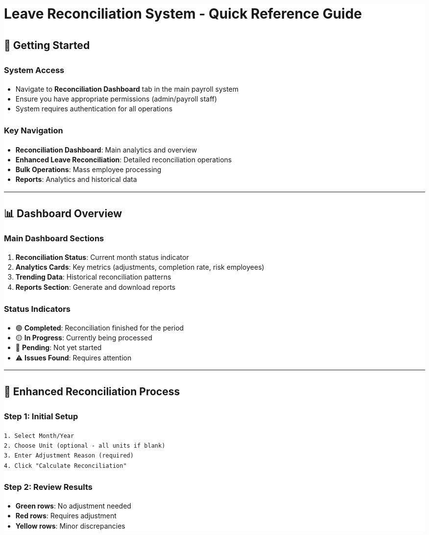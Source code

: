 
# Leave Reconciliation System - Quick Reference Guide

## 🚀 Getting Started

### System Access
- Navigate to **Reconciliation Dashboard** tab in the main payroll system
- Ensure you have appropriate permissions (admin/payroll staff)
- System requires authentication for all operations

### Key Navigation
- **Reconciliation Dashboard**: Main analytics and overview
- **Enhanced Leave Reconciliation**: Detailed reconciliation operations
- **Bulk Operations**: Mass employee processing
- **Reports**: Analytics and historical data

---

## 📊 Dashboard Overview

### Main Dashboard Sections
1. **Reconciliation Status**: Current month status indicator
2. **Analytics Cards**: Key metrics (adjustments, completion rate, risk employees)
3. **Trending Data**: Historical reconciliation patterns
4. **Reports Section**: Generate and download reports

### Status Indicators
- 🟢 **Completed**: Reconciliation finished for the period
- 🟡 **In Progress**: Currently being processed
- 🔴 **Pending**: Not yet started
- ⚠️ **Issues Found**: Requires attention

---

## 🔧 Enhanced Reconciliation Process

### Step 1: Initial Setup
```
1. Select Month/Year
2. Choose Unit (optional - all units if blank)
3. Enter Adjustment Reason (required)
4. Click "Calculate Reconciliation"
```

### Step 2: Review Results
- **Green rows**: No adjustment needed
- **Red rows**: Requires adjustment
- **Yellow rows**: Minor discrepancies
